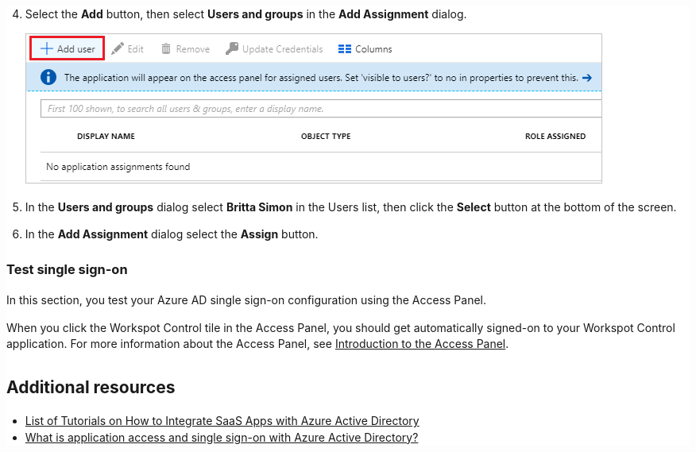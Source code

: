 4. Select the **Add** button, then select **Users and groups** in the **Add Assignment** dialog.

    ![image](./media/workspotcontrol-tutorial/d_assign_user.png)

4. In the **Users and groups** dialog select **Britta Simon** in the Users list, then click the **Select** button at the bottom of the screen.

5. In the **Add Assignment** dialog select the **Assign** button.
	
### Test single sign-on

In this section, you test your Azure AD single sign-on configuration using the Access Panel.

When you click the Workspot Control tile in the Access Panel, you should get automatically signed-on to your Workspot Control application.
For more information about the Access Panel, see [Introduction to the Access Panel](../active-directory-saas-access-panel-introduction.md). 

## Additional resources

* [List of Tutorials on How to Integrate SaaS Apps with Azure Active Directory](tutorial-list.md)
* [What is application access and single sign-on with Azure Active Directory?](../manage-apps/what-is-single-sign-on.md)
